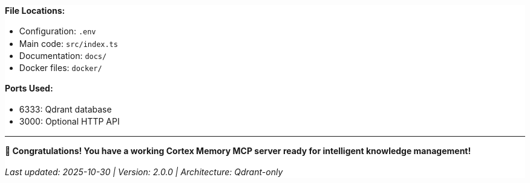**File Locations:**
- Configuration: `.env`
- Main code: `src/index.ts`
- Documentation: `docs/`
- Docker files: `docker/`

**Ports Used:**
- 6333: Qdrant database
- 3000: Optional HTTP API

---

**🎯 Congratulations! You have a working Cortex Memory MCP server ready for intelligent knowledge management!**

*Last updated: 2025-10-30 | Version: 2.0.0 | Architecture: Qdrant-only*
